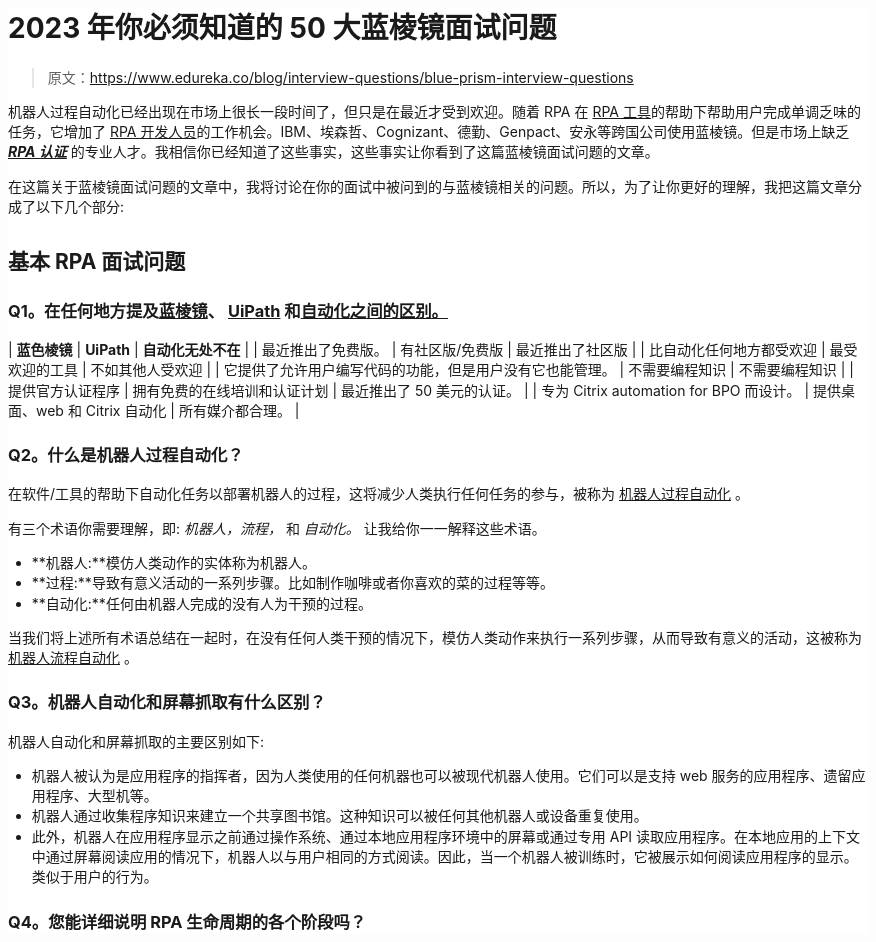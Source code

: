 # 2023 年你必须知道的 50 大蓝棱镜面试问题

> 原文：<https://www.edureka.co/blog/interview-questions/blue-prism-interview-questions>

机器人过程自动化已经出现在市场上很长一段时间了，但只是在最近才受到欢迎。随着 RPA 在 [RPA 工具](https://www.edureka.co/blog/rpa-tools-list-and-comparison/)的帮助下帮助用户完成单调乏味的任务，它增加了 [RPA 开发人员](https://www.edureka.co/blog/rpa-developer-salary)的工作机会。IBM、埃森哲、Cognizant、德勤、Genpact、安永等跨国公司使用蓝棱镜。但是市场上缺乏 ***[RPA 认证](https://www.edureka.co/robotic-process-automation-training)*** 的专业人才。我相信你已经知道了这些事实，这些事实让你看到了这篇蓝棱镜面试问题的文章。

在这篇关于蓝棱镜面试问题的文章中，我将讨论在你的面试中被问到的与蓝棱镜相关的问题。所以，为了让你更好的理解，我把这篇文章分成了以下几个部分:

## **基本 RPA 面试问题**

### **Q1。在任何地方提及[蓝棱镜](https://www.edureka.co/blog/rpa-blue-prism/)、 [UiPath](https://www.edureka.co/blog/uipath-studio/) 和[自动化之间的区别。](https://www.edureka.co/blog/rpa-automation-anywhere/)**

| **蓝色棱镜** | **UiPath** | **自动化无处不在** |
| 最近推出了免费版。 | 有社区版/免费版 | 最近推出了社区版 |
| 比自动化任何地方都受欢迎 | 最受欢迎的工具 | 不如其他人受欢迎 |
| 它提供了允许用户编写代码的功能，但是用户没有它也能管理。 | 不需要编程知识 | 不需要编程知识 |
| 提供官方认证程序 | 拥有免费的在线培训和认证计划 | 最近推出了 50 美元的认证。 |
| 专为 Citrix automation for BPO 而设计。 | 提供桌面、web 和 Citrix 自动化 | 所有媒介都合理。 |

### **Q2。什么是机器人过程自动化？**

在软件/工具的帮助下自动化任务以部署机器人的过程，这将减少人类执行任何任务的参与，被称为 [机器人过程自动化](https://www.edureka.co/blog/what-is-robotic-process-automation/) 。

有三个术语你需要理解，即: *机器人，流程，* 和 *自动化。* 让我给你一一解释这些术语。

*   **机器人:**模仿人类动作的实体称为机器人。
*   **过程:**导致有意义活动的一系列步骤。比如制作咖啡或者你喜欢的菜的过程等等。
*   **自动化:**任何由机器人完成的没有人为干预的过程。

当我们将上述所有术语总结在一起时，在没有任何人类干预的情况下，模仿人类动作来执行一系列步骤，从而导致有意义的活动，这被称为 [机器人流程自动化](https://www.edureka.co/blog/rpa-tutorial/) 。

### **Q3。机器人自动化和屏幕抓取有什么区别？**

机器人自动化和屏幕抓取的主要区别如下:

*   机器人被认为是应用程序的指挥者，因为人类使用的任何机器也可以被现代机器人使用。它们可以是支持 web 服务的应用程序、遗留应用程序、大型机等。
*   机器人通过收集程序知识来建立一个共享图书馆。这种知识可以被任何其他机器人或设备重复使用。
*   此外，机器人在应用程序显示之前通过操作系统、通过本地应用程序环境中的屏幕或通过专用 API 读取应用程序。在本地应用的上下文中通过屏幕阅读应用的情况下，机器人以与用户相同的方式阅读。因此，当一个机器人被训练时，它被展示如何阅读应用程序的显示。类似于用户的行为。

### **Q4。您能详细说明 RPA 生命周期的各个阶段吗？**
